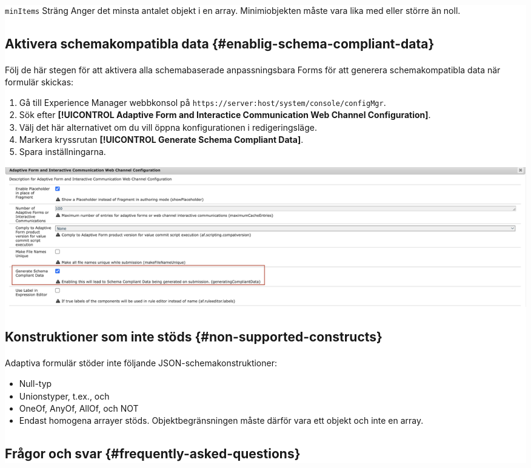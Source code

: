    <td> </td>
  </tr>
  <tr>
   <td><code>minItems</code></td>
   <td>Sträng</td>
   <td>Anger det minsta antalet objekt i en array. Minimiobjekten måste vara lika med eller större än noll.</td>
   <td> </td>
  </tr>
 </tbody>
</table>



## Aktivera schemakompatibla data {#enablig-schema-compliant-data}

Följ de här stegen för att aktivera alla schemabaserade anpassningsbara Forms för att generera schemakompatibla data när formulär skickas:

1. Gå till Experience Manager webbkonsol på `https://server:host/system/console/configMgr`.
1. Sök efter **[!UICONTROL Adaptive Form and Interactice Communication Web Channel Configuration]**.
1. Välj det här alternativet om du vill öppna konfigurationen i redigeringsläge.
1. Markera kryssrutan **[!UICONTROL Generate Schema Compliant Data]**.
1. Spara inställningarna.

![Konfiguration av adaptiv form och interaktiv kommunikationskanal](/help/forms/using/assets/af-ic-web-channel-configuration.png)

## Konstruktioner som inte stöds  {#non-supported-constructs}

Adaptiva formulär stöder inte följande JSON-schemakonstruktioner:

* Null-typ
* Unionstyper, t.ex., och
* OneOf, AnyOf, AllOf, och NOT
* Endast homogena arrayer stöds. Objektbegränsningen måste därför vara ett objekt och inte en array.

## Frågor och svar {#frequently-asked-questions}
